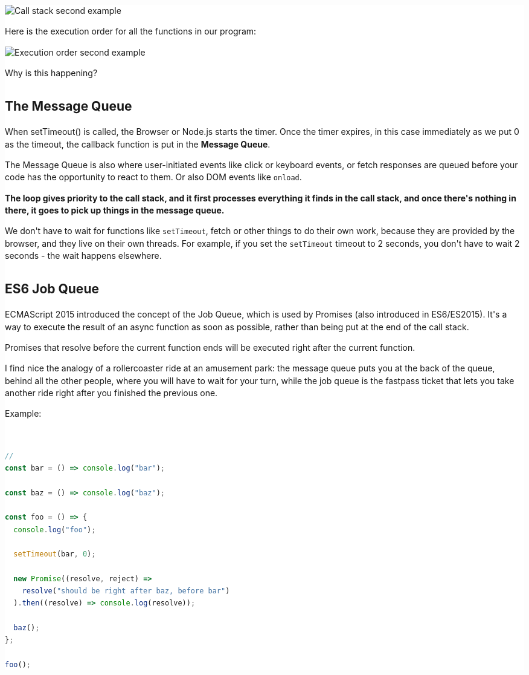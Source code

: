 ![Call stack second example](images/call-stack-second-example.png)

Here is the execution order for all the functions in our program:

![Execution order second example](images/execution-order-second-example.png)

Why is this happening?

## The Message Queue

When setTimeout() is called, the Browser or Node.js starts the timer. Once the timer expires, in this case immediately as we put 0 as the timeout, the callback function is put in the **Message Queue**.

The Message Queue is also where user-initiated events like click or keyboard events, or fetch responses are queued before your code has the opportunity to react to them. Or also DOM events like `onload`.

**The loop gives priority to the call stack, and it first processes everything it finds in the call stack, and once there's nothing in there, it goes to pick up things in the message queue.**

We don't have to wait for functions like `setTimeout`, fetch or other things to do their own work, because they are provided by the browser, and they live on their own threads. For example, if you set the `setTimeout` timeout to 2 seconds, you don't have to wait 2 seconds - the wait happens elsewhere.

## ES6 Job Queue

ECMAScript 2015 introduced the concept of the Job Queue, which is used by Promises (also introduced in ES6/ES2015). It's a way to execute the result of an async function as soon as possible, rather than being put at the end of the call stack.

Promises that resolve before the current function ends will be executed right after the current function.

I find nice the analogy of a rollercoaster ride at an amusement park: the message queue puts you at the back of the queue, behind all the other people, where you will have to wait for your turn, while the job queue is the fastpass ticket that lets you take another ride right after you finished the previous one.

Example:

<iframe title="ECMAScript 2015 Job Queue" src="https://stackblitz.com/edit/nodejs-dev-0005-01?index.js&zenmode=1&view=editor" alt="nodejs-dev-0005-01 on StackBlitz" style="height: 400px; width: 100%; border: 0;">
</iframe>
<br>

```js
//
const bar = () => console.log("bar");

const baz = () => console.log("baz");

const foo = () => {
  console.log("foo");

  setTimeout(bar, 0);

  new Promise((resolve, reject) =>
    resolve("should be right after baz, before bar")
  ).then((resolve) => console.log(resolve));

  baz();
};

foo();
```